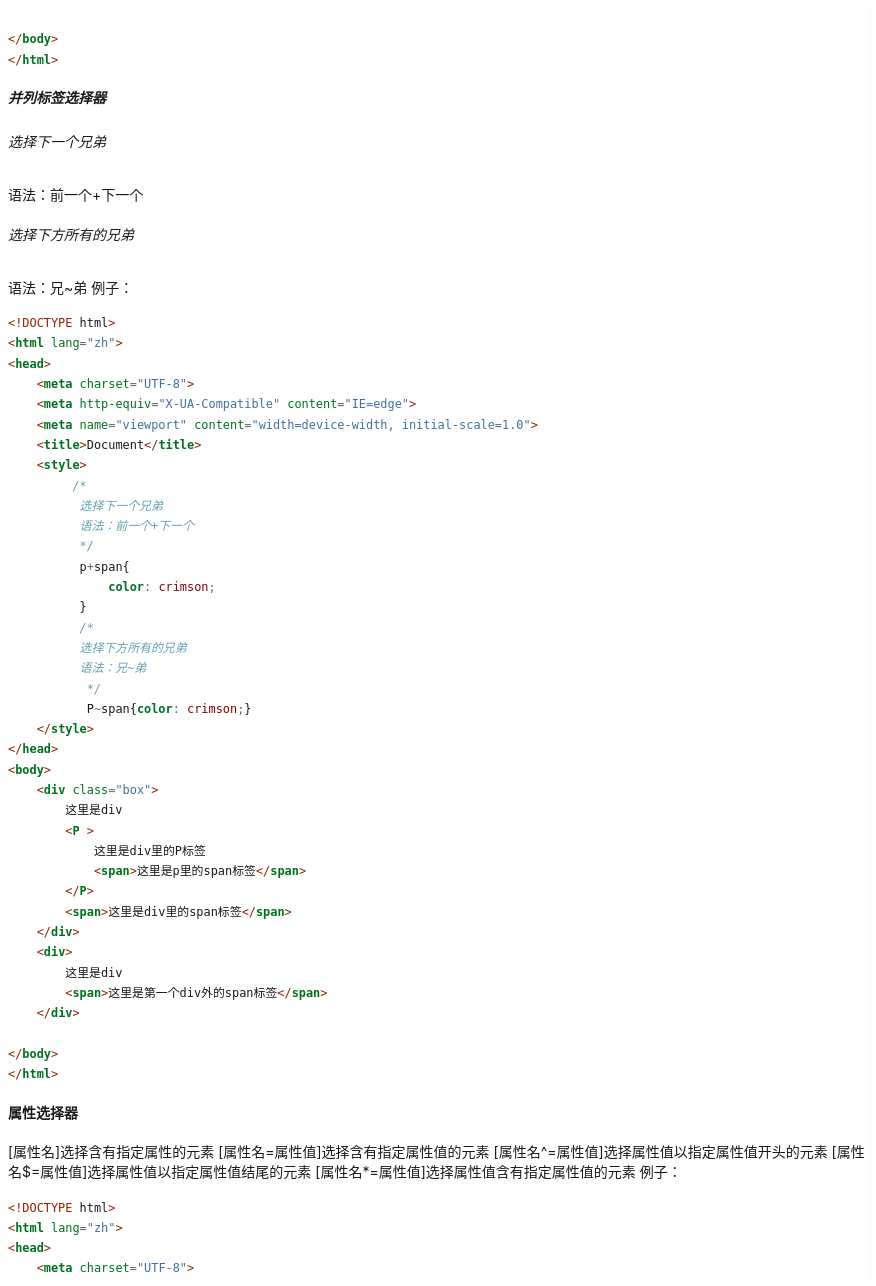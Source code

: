 ```html
    
</body>
</html>
```
##### 并列标签选择器
###### 选择下一个兄弟
语法：前一个+下一个

###### 选择下方所有的兄弟
语法：兄~弟 
例子：
```html
<!DOCTYPE html>
<html lang="zh">
<head>
    <meta charset="UTF-8">
    <meta http-equiv="X-UA-Compatible" content="IE=edge">
    <meta name="viewport" content="width=device-width, initial-scale=1.0">
    <title>Document</title>
    <style>
         /*
          选择下一个兄弟
          语法：前一个+下一个
          */
          p+span{
              color: crimson;
          }
          /*
          选择下方所有的兄弟
          语法：兄~弟 
           */
           P~span{color: crimson;}
    </style>
</head>
<body>
    <div class="box">
        这里是div
        <P >
            这里是div里的P标签
            <span>这里是p里的span标签</span>
        </P>
        <span>这里是div里的span标签</span>
    </div>
    <div>
        这里是div
        <span>这里是第一个div外的span标签</span>
    </div>
    
</body>
</html>
```
#### 属性选择器
[属性名]选择含有指定属性的元素
[属性名=属性值]选择含有指定属性值的元素
[属性名^=属性值]选择属性值以指定属性值开头的元素
[属性名$=属性值]选择属性值以指定属性值结尾的元素
[属性名*=属性值]选择属性值含有指定属性值的元素
例子：
```html
<!DOCTYPE html>
<html lang="zh">
<head>
    <meta charset="UTF-8">
```